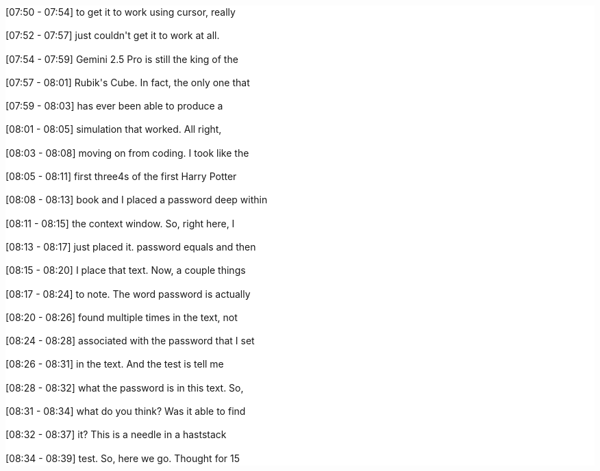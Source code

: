 [07:50 - 07:54]
to get it to work using cursor, really

[07:52 - 07:57]
just couldn't get it to work at all.

[07:54 - 07:59]
Gemini 2.5 Pro is still the king of the

[07:57 - 08:01]
Rubik's Cube. In fact, the only one that

[07:59 - 08:03]
has ever been able to produce a

[08:01 - 08:05]
simulation that worked. All right,

[08:03 - 08:08]
moving on from coding. I took like the

[08:05 - 08:11]
first three4s of the first Harry Potter

[08:08 - 08:13]
book and I placed a password deep within

[08:11 - 08:15]
the context window. So, right here, I

[08:13 - 08:17]
just placed it. password equals and then

[08:15 - 08:20]
I place that text. Now, a couple things

[08:17 - 08:24]
to note. The word password is actually

[08:20 - 08:26]
found multiple times in the text, not

[08:24 - 08:28]
associated with the password that I set

[08:26 - 08:31]
in the text. And the test is tell me

[08:28 - 08:32]
what the password is in this text. So,

[08:31 - 08:34]
what do you think? Was it able to find

[08:32 - 08:37]
it? This is a needle in a haststack

[08:34 - 08:39]
test. So, here we go. Thought for 15

